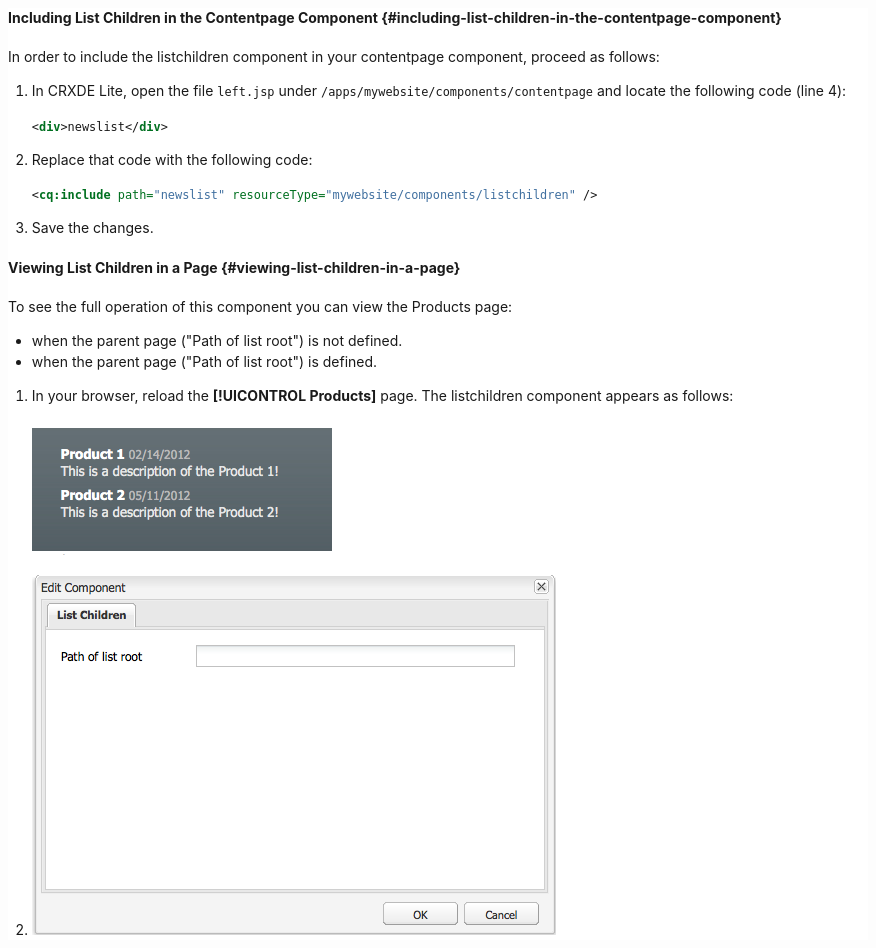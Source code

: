 #### Including List Children in the Contentpage Component {#including-list-children-in-the-contentpage-component}

In order to include the listchildren component in your contentpage component, proceed as follows:

1. In CRXDE Lite, open the file `left.jsp` under `/apps/mywebsite/components/contentpage` and locate the following code (line 4):

   ```xml
   <div>newslist</div>
   ```

1. Replace that code with the following code:

   ```xml
   <cq:include path="newslist" resourceType="mywebsite/components/listchildren" />
   ```

1. Save the changes.

#### Viewing List Children in a Page {#viewing-list-children-in-a-page}

To see the full operation of this component you can view the Products page:

* when the parent page ("Path of list root") is not defined.
* when the parent page ("Path of list root") is defined.

1. In your browser, reload the **[!UICONTROL Products]** page. The listchildren component appears as follows:

   ![chlimage_1-118](assets/chlimage_1-118.png)

1. ![chlimage_1-119](assets/chlimage_1-119.png)
